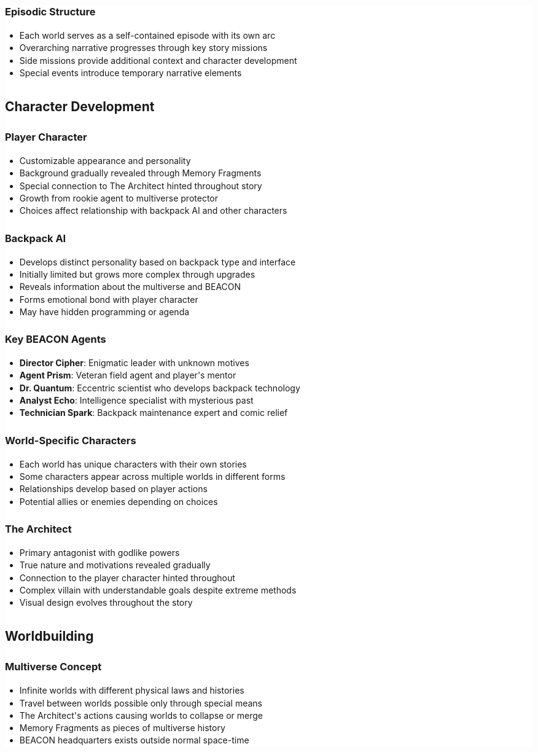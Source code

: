 ### Episodic Structure
- Each world serves as a self-contained episode with its own arc
- Overarching narrative progresses through key story missions
- Side missions provide additional context and character development
- Special events introduce temporary narrative elements

## Character Development

### Player Character
- Customizable appearance and personality
- Background gradually revealed through Memory Fragments
- Special connection to The Architect hinted throughout story
- Growth from rookie agent to multiverse protector
- Choices affect relationship with backpack AI and other characters

### Backpack AI
- Develops distinct personality based on backpack type and interface
- Initially limited but grows more complex through upgrades
- Reveals information about the multiverse and BEACON
- Forms emotional bond with player character
- May have hidden programming or agenda

### Key BEACON Agents
- **Director Cipher**: Enigmatic leader with unknown motives
- **Agent Prism**: Veteran field agent and player's mentor
- **Dr. Quantum**: Eccentric scientist who develops backpack technology
- **Analyst Echo**: Intelligence specialist with mysterious past
- **Technician Spark**: Backpack maintenance expert and comic relief

### World-Specific Characters
- Each world has unique characters with their own stories
- Some characters appear across multiple worlds in different forms
- Relationships develop based on player actions
- Potential allies or enemies depending on choices

### The Architect
- Primary antagonist with godlike powers
- True nature and motivations revealed gradually
- Connection to the player character hinted throughout
- Complex villain with understandable goals despite extreme methods
- Visual design evolves throughout the story

## Worldbuilding

### Multiverse Concept
- Infinite worlds with different physical laws and histories
- Travel between worlds possible only through special means
- The Architect's actions causing worlds to collapse or merge
- Memory Fragments as pieces of multiverse history
- BEACON headquarters exists outside normal space-time
